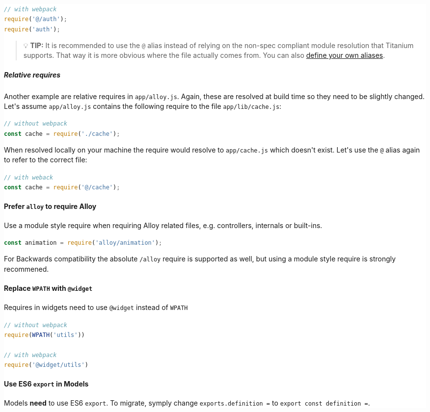 ```js
// with webpack
require('@/auth');
require('auth');
```

> 💡 **TIP:** It is recommended to use the `@` alias instead of relying on the non-spec compliant module resolution that Titanium supports. That way it is more obvious where the file actually comes from. You can also [define your own aliases](https://github.com/appcelerator/appcd-plugin-webpack/blob/develop/migration.md#add-alias).

##### Relative requires

Another example are relative requires in `app/alloy.js`. Again, these are resolved at build time so they need to be slightly changed. Let's assume `app/alloy.js` contains the following require to the file `app/lib/cache.js`:

```js
// without webpack
const cache = require('./cache');
```

When resolved locally on your machine the require would resolve to `app/cache.js` which doesn't exist. Let's use the `@` alias again to refer to the correct file:

```js
// with weback
const cache = require('@/cache');
```

#### Prefer `alloy` to require Alloy

Use a module style require when requiring Alloy related files, e.g. controllers, internals or built-ins.

```js
const animation = require('alloy/animation');
```

For Backwards compatibility the absolute `/alloy` require is supported as well, but using a module style require is strongly recommened.

#### Replace `WPATH` with `@widget`

Requires in widgets need to use `@widget` instead of `WPATH`

```js
// without webpack
require(WPATH('utils'))

// with webpack
require('@widget/utils')
```

#### Use ES6 `export` in Models

Models **need** to use ES6 `export`. To migrate, symply change `exports.definition =` to `export const definition =`.
